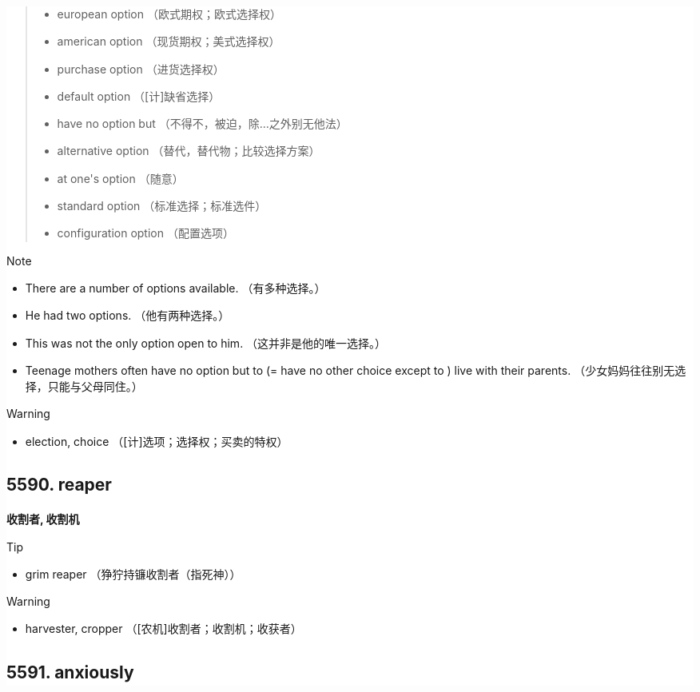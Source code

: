 >
> - european option （欧式期权；欧式选择权）
>
> - american option （现货期权；美式选择权）
>
> - purchase option （进货选择权）
>
> - default option （[计]缺省选择）
>
> - have no option but （不得不，被迫，除…之外别无他法）
>
> - alternative option （替代，替代物；比较选择方案）
>
> - at one's option （随意）
>
> - standard option （标准选择；标准选件）
>
> - configuration option （配置选项）
>

> [!NOTE]
>
> - There are a number of options available. （有多种选择。）
>
> - He had two options. （他有两种选择。）
>
> - This was not the only option open to him. （这并非是他的唯一选择。）
>
> - Teenage mothers often have no option but to (= have no other choice except to ) live with their parents. （少女妈妈往往别无选择，只能与父母同住。）
>

> [!WARNING]
>
> - election, choice （[计]选项；选择权；买卖的特权）
>

## 5590. reaper

**收割者, 收割机**

> [!TIP]
>
> - grim reaper （狰狞持镰收割者（指死神））
>

> [!WARNING]
>
> - harvester, cropper （[农机]收割者；收割机；收获者）
>

## 5591. anxiously
